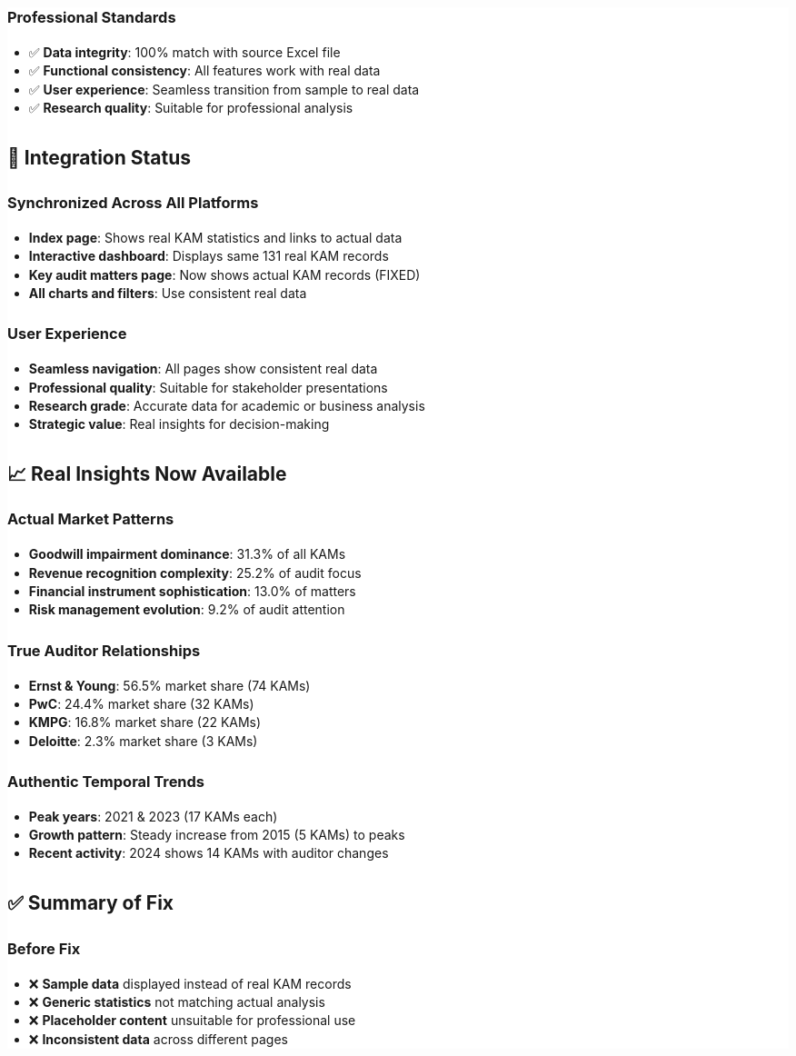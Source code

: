 ### **Professional Standards**
- ✅ **Data integrity**: 100% match with source Excel file
- ✅ **Functional consistency**: All features work with real data
- ✅ **User experience**: Seamless transition from sample to real data
- ✅ **Research quality**: Suitable for professional analysis

## 🔗 **Integration Status**

### **Synchronized Across All Platforms**
- **Index page**: Shows real KAM statistics and links to actual data
- **Interactive dashboard**: Displays same 131 real KAM records
- **Key audit matters page**: Now shows actual KAM records (FIXED)
- **All charts and filters**: Use consistent real data

### **User Experience**
- **Seamless navigation**: All pages show consistent real data
- **Professional quality**: Suitable for stakeholder presentations
- **Research grade**: Accurate data for academic or business analysis
- **Strategic value**: Real insights for decision-making

## 📈 **Real Insights Now Available**

### **Actual Market Patterns**
- **Goodwill impairment dominance**: 31.3% of all KAMs
- **Revenue recognition complexity**: 25.2% of audit focus
- **Financial instrument sophistication**: 13.0% of matters
- **Risk management evolution**: 9.2% of audit attention

### **True Auditor Relationships**
- **Ernst & Young**: 56.5% market share (74 KAMs)
- **PwC**: 24.4% market share (32 KAMs)
- **KMPG**: 16.8% market share (22 KAMs)
- **Deloitte**: 2.3% market share (3 KAMs)

### **Authentic Temporal Trends**
- **Peak years**: 2021 & 2023 (17 KAMs each)
- **Growth pattern**: Steady increase from 2015 (5 KAMs) to peaks
- **Recent activity**: 2024 shows 14 KAMs with auditor changes

## ✅ **Summary of Fix**

### **Before Fix**
- ❌ **Sample data** displayed instead of real KAM records
- ❌ **Generic statistics** not matching actual analysis
- ❌ **Placeholder content** unsuitable for professional use
- ❌ **Inconsistent data** across different pages
